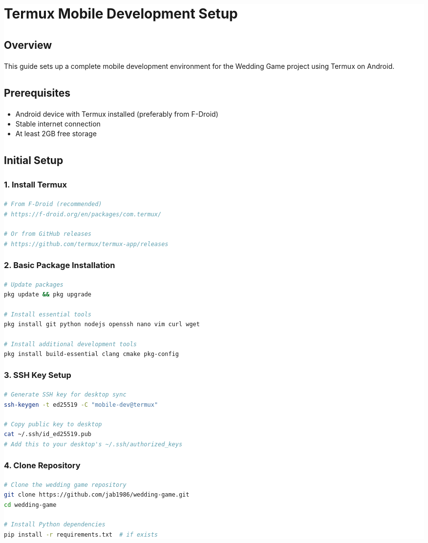 # Termux Mobile Development Setup

## Overview
This guide sets up a complete mobile development environment for the Wedding Game project using Termux on Android.

## Prerequisites
- Android device with Termux installed (preferably from F-Droid)
- Stable internet connection
- At least 2GB free storage

## Initial Setup

### 1. Install Termux
```bash
# From F-Droid (recommended)
# https://f-droid.org/en/packages/com.termux/

# Or from GitHub releases
# https://github.com/termux/termux-app/releases
```

### 2. Basic Package Installation
```bash
# Update packages
pkg update && pkg upgrade

# Install essential tools
pkg install git python nodejs openssh nano vim curl wget

# Install additional development tools
pkg install build-essential clang cmake pkg-config
```

### 3. SSH Key Setup
```bash
# Generate SSH key for desktop sync
ssh-keygen -t ed25519 -C "mobile-dev@termux"

# Copy public key to desktop
cat ~/.ssh/id_ed25519.pub
# Add this to your desktop's ~/.ssh/authorized_keys
```

### 4. Clone Repository
```bash
# Clone the wedding game repository
git clone https://github.com/jab1986/wedding-game.git
cd wedding-game

# Install Python dependencies
pip install -r requirements.txt  # if exists
```
